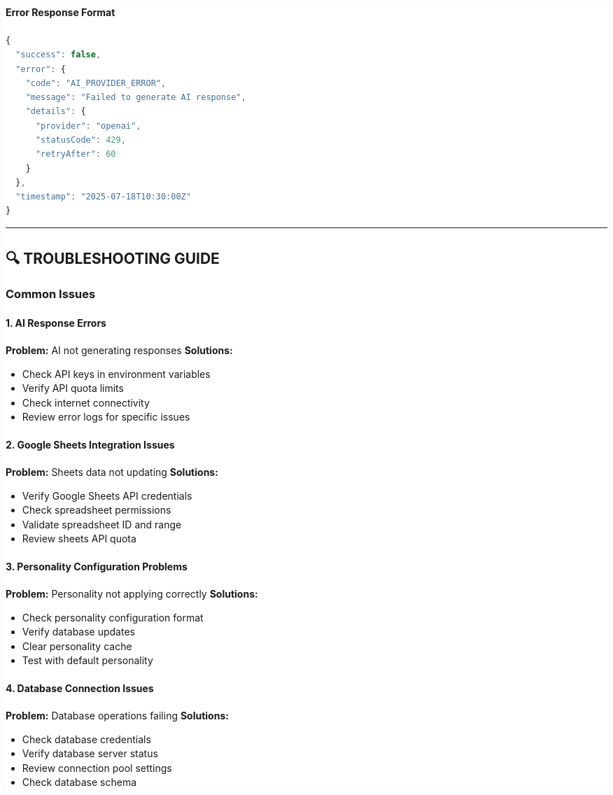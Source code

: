#### Error Response Format
```javascript
{
  "success": false,
  "error": {
    "code": "AI_PROVIDER_ERROR",
    "message": "Failed to generate AI response",
    "details": {
      "provider": "openai",
      "statusCode": 429,
      "retryAfter": 60
    }
  },
  "timestamp": "2025-07-18T10:30:00Z"
}
```

---

## 🔍 TROUBLESHOOTING GUIDE

### Common Issues

#### 1. **AI Response Errors**
**Problem:** AI not generating responses
**Solutions:**
- Check API keys in environment variables
- Verify API quota limits
- Check internet connectivity
- Review error logs for specific issues

#### 2. **Google Sheets Integration Issues**
**Problem:** Sheets data not updating
**Solutions:**
- Verify Google Sheets API credentials
- Check spreadsheet permissions
- Validate spreadsheet ID and range
- Review sheets API quota

#### 3. **Personality Configuration Problems**
**Problem:** Personality not applying correctly
**Solutions:**
- Check personality configuration format
- Verify database updates
- Clear personality cache
- Test with default personality

#### 4. **Database Connection Issues**
**Problem:** Database operations failing
**Solutions:**
- Check database credentials
- Verify database server status
- Review connection pool settings
- Check database schema
